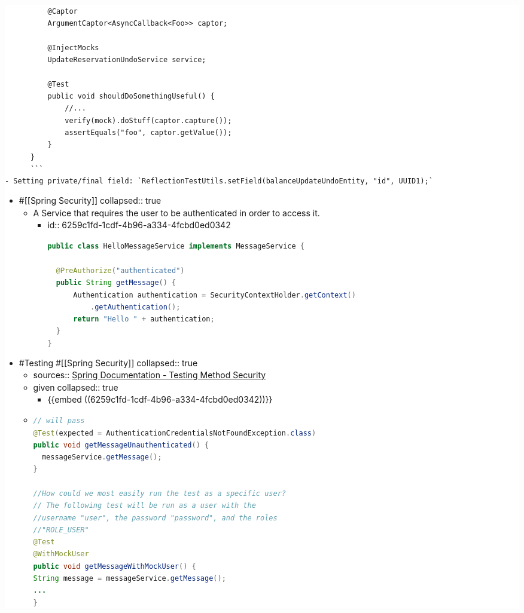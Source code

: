 		      @Captor
		      ArgumentCaptor<AsyncCallback<Foo>> captor;
		      
		      @InjectMocks
		      UpdateReservationUndoService service;
		  
		      @Test 
		      public void shouldDoSomethingUseful() {
		          //...
		          verify(mock).doStuff(captor.capture());
		          assertEquals("foo", captor.getValue());
		      }
		  }
		  ```
	- Setting private/final field: `ReflectionTestUtils.setField(balanceUpdateUndoEntity, "id", UUID1);`
- #[[Spring Security]]
  collapsed:: true
	- A Service  that requires the user to be authenticated in order to access it.
		- id:: 6259c1fd-1cdf-4b96-a334-4fcbd0ed0342
		  ```java
		  public class HelloMessageService implements MessageService {
		  
		  	@PreAuthorize("authenticated")
		  	public String getMessage() {
		  		Authentication authentication = SecurityContextHolder.getContext()
		  			.getAuthentication();
		  		return "Hello " + authentication;
		  	}
		  }
		  ```
- #Testing #[[Spring Security]]
  collapsed:: true
	- sources:: [Spring Documentation - Testing Method Security](https://docs.spring.io/spring-security/reference/servlet/test/method.html)
	- given
	  collapsed:: true
		- {{embed ((6259c1fd-1cdf-4b96-a334-4fcbd0ed0342))}}
	- ```java
	  // will pass
	  @Test(expected = AuthenticationCredentialsNotFoundException.class)
	  public void getMessageUnauthenticated() {
	  	messageService.getMessage();
	  }
	  
	  //How could we most easily run the test as a specific user?
	  // The following test will be run as a user with the 
	  //username "user", the password "password", and the roles 
	  //"ROLE_USER"
	  @Test
	  @WithMockUser
	  public void getMessageWithMockUser() {
	  String message = messageService.getMessage();
	  ...
	  }
	  